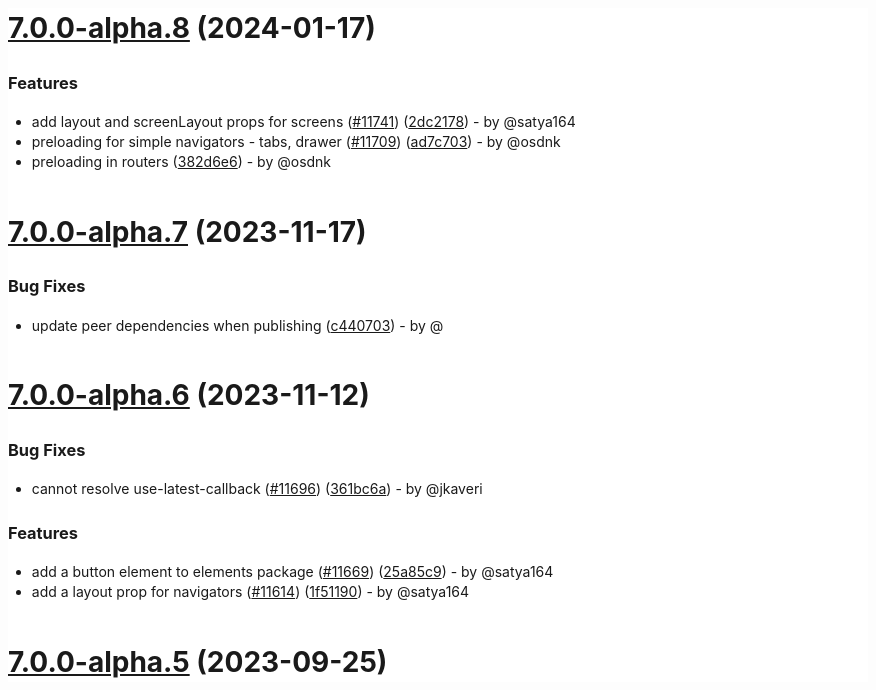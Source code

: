 # [7.0.0-alpha.8](https://github.com/react-navigation/react-navigation/compare/@react-navigation/drawer@7.0.0-alpha.7...@react-navigation/drawer@7.0.0-alpha.8) (2024-01-17)

### Features

* add layout and screenLayout props for screens ([#11741](https://github.com/react-navigation/react-navigation/issues/11741)) ([2dc2178](https://github.com/react-navigation/react-navigation/commit/2dc217827a1caa615460563973d3d658be372b29)) - by @satya164
* preloading for simple navigators - tabs, drawer ([#11709](https://github.com/react-navigation/react-navigation/issues/11709)) ([ad7c703](https://github.com/react-navigation/react-navigation/commit/ad7c703f1c0e66d77f0ab235e13fe43ca813ed1d)) - by @osdnk
* preloading in routers  ([382d6e6](https://github.com/react-navigation/react-navigation/commit/382d6e6f3312630b34332b1ae7d4bd7bf9b4ee60)) - by @osdnk

# [7.0.0-alpha.7](https://github.com/react-navigation/react-navigation/compare/@react-navigation/drawer@7.0.0-alpha.6...@react-navigation/drawer@7.0.0-alpha.7) (2023-11-17)

### Bug Fixes

* update peer dependencies when publishing ([c440703](https://github.com/react-navigation/react-navigation/commit/c44070310f875e488708f2a6c52ffddcea05b0e6)) - by @

# [7.0.0-alpha.6](https://github.com/react-navigation/react-navigation/compare/@react-navigation/drawer@7.0.0-alpha.5...@react-navigation/drawer@7.0.0-alpha.6) (2023-11-12)

### Bug Fixes

* cannot resolve use-latest-callback ([#11696](https://github.com/react-navigation/react-navigation/issues/11696)) ([361bc6a](https://github.com/react-navigation/react-navigation/commit/361bc6a3840b37ae082a70e4ff6315280814c7a1)) - by @jkaveri

### Features

* add a button element to elements package  ([#11669](https://github.com/react-navigation/react-navigation/issues/11669)) ([25a85c9](https://github.com/react-navigation/react-navigation/commit/25a85c90384ddfb6db946e791c01d8e033e04aa6)) - by @satya164
* add a layout prop for navigators ([#11614](https://github.com/react-navigation/react-navigation/issues/11614)) ([1f51190](https://github.com/react-navigation/react-navigation/commit/1f511904b9437d1451557147e72962859e97b1ae)) - by @satya164

# [7.0.0-alpha.5](https://github.com/react-navigation/react-navigation/compare/@react-navigation/drawer@7.0.0-alpha.4...@react-navigation/drawer@7.0.0-alpha.5) (2023-09-25)
